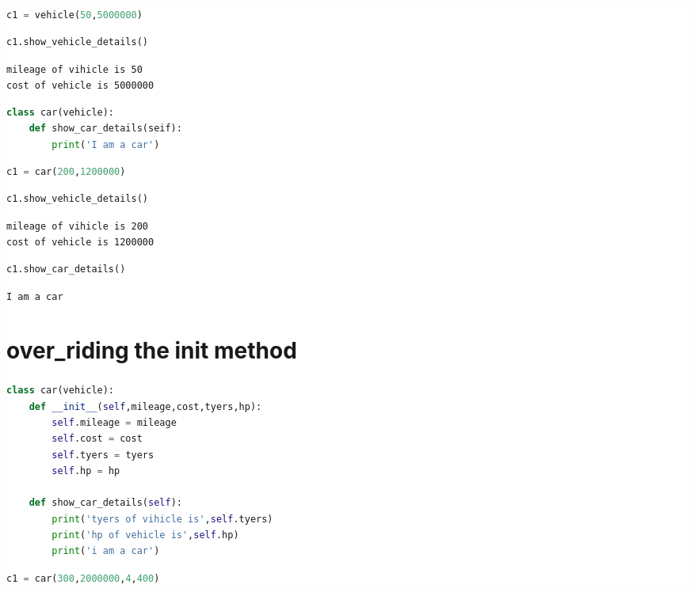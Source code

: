 
```python
c1 = vehicle(50,5000000)
```


```python
c1.show_vehicle_details()
```

    mileage of vihicle is 50
    cost of vehicle is 5000000
    


```python
class car(vehicle):
    def show_car_details(seif):
        print('I am a car')
```


```python
c1 = car(200,1200000)
```


```python
c1.show_vehicle_details()
```

    mileage of vihicle is 200
    cost of vehicle is 1200000
    


```python
c1.show_car_details()
```

    I am a car
    

# over_riding the init method


```python
class car(vehicle):
    def __init__(self,mileage,cost,tyers,hp):
        self.mileage = mileage
        self.cost = cost
        self.tyers = tyers
        self.hp = hp
        
    def show_car_details(self):
        print('tyers of vihicle is',self.tyers)
        print('hp of vehicle is',self.hp)
        print('i am a car')
```


```python
c1 = car(300,2000000,4,400)
```
